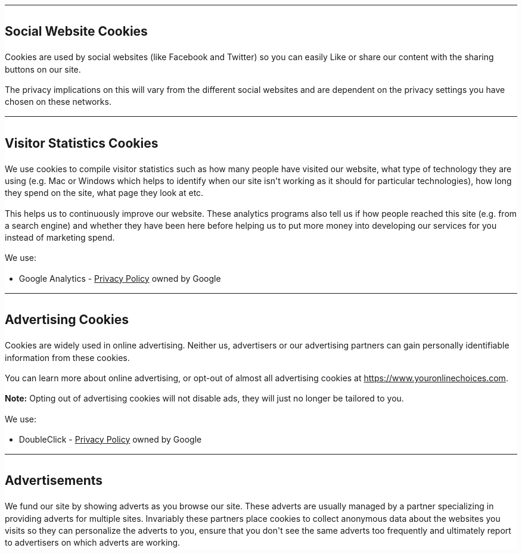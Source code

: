 ------------------------------------------------------------------------

Social Website Cookies
----------------------

Cookies are used by social websites (like Facebook and Twitter) so you can easily Like or share our content with the sharing buttons on our site.

The privacy implications on this will vary from the different social websites and are dependent on the privacy settings you have chosen on these networks.

------------------------------------------------------------------------

Visitor Statistics Cookies
--------------------------

We use cookies to compile visitor statistics such as how many people have visited our website, what type of technology they are using (e.g. Mac or Windows which helps to identify when our site isn't working as it should for particular technologies), how long they spend on the site, what page they look at etc.

This helps us to continuously improve our website. These analytics programs also tell us if how people reached this site (e.g. from a search engine) and whether they have been here before helping us to put more money into developing our services for you instead of marketing spend.

We use:

-   Google Analytics - [Privacy Policy](https://www.google.com/policies/technologies/) owned by Google

------------------------------------------------------------------------

Advertising Cookies
-------------------

Cookies are widely used in online advertising. Neither us, advertisers or our advertising partners can gain personally identifiable information from these cookies.

You can learn more about online advertising, or opt-out of almost all advertising cookies at <https://www.youronlinechoices.com>.

**Note:** Opting out of advertising cookies will not disable ads, they will just no longer be tailored to you.

We use:

-   DoubleClick - [Privacy Policy](https://www.google.com/policies/technologies/ads/) owned by Google

------------------------------------------------------------------------

Advertisements
--------------

We fund our site by showing adverts as you browse our site. These adverts are usually managed by a partner specializing in providing adverts for multiple sites. Invariably these partners place cookies to collect anonymous data about the websites you visits so they can personalize the adverts to you, ensure that you don't see the same adverts too frequently and ultimately report to advertisers on which adverts are working.
